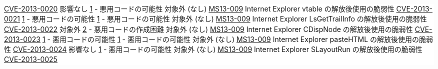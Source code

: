 <td style="border:1px solid black;"><a href="https://www.cve.mitre.org/cgi-bin/cvename.cgi?name=cve-2013-0020">CVE-2013-0020</a></td>
<td style="border:1px solid black;">影響なし</td>
<td style="border:1px solid black;"><a href="https://technet.microsoft.com/ja-jp/security/cc998259.aspx">1</a> - 悪用コードの可能性</td>
<td style="border:1px solid black;">対象外</td>
<td style="border:1px solid black;">(なし)</td>
</tr>
<tr class="odd">
<td style="border:1px solid black;"><a href="https://go.microsoft.com/fwlink/?linkid=275670">MS13-009</a></td>
<td style="border:1px solid black;">Internet Explorer vtable の解放後使用の脆弱性</td>
<td style="border:1px solid black;"><a href="https://www.cve.mitre.org/cgi-bin/cvename.cgi?name=cve-2013-0021">CVE-2013-0021</a></td>
<td style="border:1px solid black;"><a href="https://technet.microsoft.com/ja-jp/security/cc998259.aspx">1</a> - 悪用コードの可能性</td>
<td style="border:1px solid black;"><a href="https://technet.microsoft.com/ja-jp/security/cc998259.aspx">1</a> - 悪用コードの可能性</td>
<td style="border:1px solid black;">対象外</td>
<td style="border:1px solid black;">(なし)</td>
</tr>
<tr class="even">
<td style="border:1px solid black;"><a href="https://go.microsoft.com/fwlink/?linkid=275670">MS13-009</a></td>
<td style="border:1px solid black;">Internet Explorer LsGetTrailInfo の解放後使用の脆弱性</td>
<td style="border:1px solid black;"><a href="https://www.cve.mitre.org/cgi-bin/cvename.cgi?name=cve-2013-0022">CVE-2013-0022</a></td>
<td style="border:1px solid black;">対象外</td>
<td style="border:1px solid black;"><a href="https://technet.microsoft.com/ja-jp/security/cc998259.aspx">2</a> - 悪用コードの作成困難</td>
<td style="border:1px solid black;">対象外</td>
<td style="border:1px solid black;">(なし)</td>
</tr>
<tr class="odd">
<td style="border:1px solid black;"><a href="https://go.microsoft.com/fwlink/?linkid=275670">MS13-009</a></td>
<td style="border:1px solid black;">Internet Explorer CDispNode の解放後使用の脆弱性</td>
<td style="border:1px solid black;"><a href="https://www.cve.mitre.org/cgi-bin/cvename.cgi?name=cve-2013-0023">CVE-2013-0023</a></td>
<td style="border:1px solid black;"><a href="https://technet.microsoft.com/ja-jp/security/cc998259.aspx">1</a> - 悪用コードの可能性</td>
<td style="border:1px solid black;"><a href="https://technet.microsoft.com/ja-jp/security/cc998259.aspx">1</a> - 悪用コードの可能性</td>
<td style="border:1px solid black;">対象外</td>
<td style="border:1px solid black;">(なし)</td>
</tr>
<tr class="even">
<td style="border:1px solid black;"><a href="https://go.microsoft.com/fwlink/?linkid=275670">MS13-009</a></td>
<td style="border:1px solid black;">Internet Explorer pasteHTML の解放後使用の脆弱性</td>
<td style="border:1px solid black;"><a href="https://www.cve.mitre.org/cgi-bin/cvename.cgi?name=cve-2013-0024">CVE-2013-0024</a></td>
<td style="border:1px solid black;">影響なし</td>
<td style="border:1px solid black;"><a href="https://technet.microsoft.com/ja-jp/security/cc998259.aspx">1</a> - 悪用コードの可能性</td>
<td style="border:1px solid black;">対象外</td>
<td style="border:1px solid black;">(なし)</td>
</tr>
<tr class="odd">
<td style="border:1px solid black;"><a href="https://go.microsoft.com/fwlink/?linkid=275670">MS13-009</a></td>
<td style="border:1px solid black;">Internet Explorer SLayoutRun の解放後使用の脆弱性</td>
<td style="border:1px solid black;"><a href="https://www.cve.mitre.org/cgi-bin/cvename.cgi?name=cve-2013-0025">CVE-2013-0025</a></td>